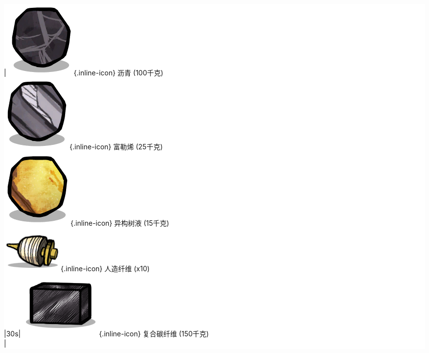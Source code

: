| ![Bitumen](/assets/images/elements/Bitumen.png){.inline-icon} 沥青 (100千克)<br> ![Fullerene](/assets/images/elements/Fullerene.png){.inline-icon} 富勒烯 (25千克)<br> ![Isoresin](/assets/images/elements/Isoresin.png){.inline-icon} 异构树液 (15千克)<br> ![RayonFiber](/assets/images/entities/RayonFiber.png){.inline-icon} 人造纤维 (x10)<br>|30s| ![CarbonFiber](/assets/images/elements/CarbonFiber.png){.inline-icon} 复合碳纤维 (150千克)<br>|